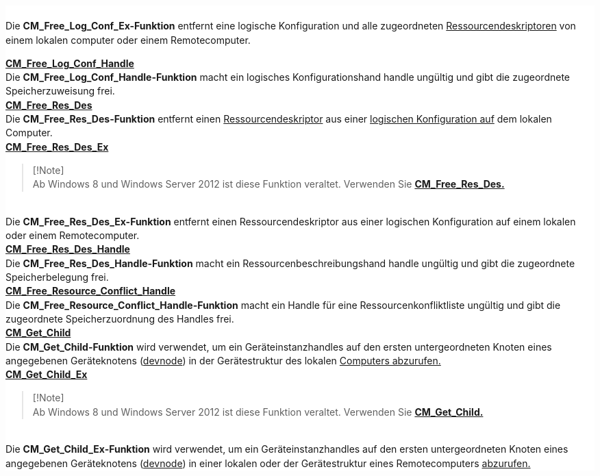 <br/> Die <strong>CM_Free_Log_Conf_Ex-Funktion</strong> entfernt eine <a href="/windows-hardware/drivers/kernel/hardware-resources"></a> logische Konfiguration und alle zugeordneten <a href="/windows-hardware/drivers/">Ressourcendeskriptoren</a> von einem lokalen computer oder einem Remotecomputer.<br/></td>
</tr>
<tr class="odd">
<td><a href="/windows/desktop/api/Cfgmgr32/nf-cfgmgr32-cm_free_log_conf_handle"><strong>CM_Free_Log_Conf_Handle</strong></a><br/></td>
<td>Die <strong>CM_Free_Log_Conf_Handle-Funktion</strong> macht ein logisches Konfigurationshand handle ungültig und gibt die zugeordnete Speicherzuweisung frei.<br/></td>
</tr>
<tr class="even">
<td><a href="/windows/desktop/api/Cfgmgr32/nf-cfgmgr32-cm_free_res_des"><strong>CM_Free_Res_Des</strong></a><br/></td>
<td>Die <strong>CM_Free_Res_Des-Funktion</strong> entfernt einen <a href="/windows-hardware/drivers/">Ressourcendeskriptor</a> aus einer <a href="/windows-hardware/drivers/kernel/hardware-resources">logischen Konfiguration auf</a> dem lokalen Computer.<br/></td>
</tr>
<tr class="odd">
<td><a href="/windows/desktop/api/Cfgmgr32/nf-cfgmgr32-cm_free_res_des_ex"><strong>CM_Free_Res_Des_Ex</strong></a><br/></td>
<td><blockquote>
[!Note]<br />
Ab Windows 8 und Windows Server 2012 ist diese Funktion veraltet. Verwenden Sie <a href="/windows/desktop/api/Cfgmgr32/nf-cfgmgr32-cm_free_res_des"><strong>CM_Free_Res_Des.</strong></a>
</blockquote>
<br/> Die <strong>CM_Free_Res_Des_Ex-Funktion</strong> entfernt einen Ressourcendeskriptor <a href="/windows-hardware/drivers/kernel/hardware-resources"></a> aus einer logischen Konfiguration auf einem lokalen oder einem Remotecomputer. <a href="/windows-hardware/drivers/"></a><br/></td>
</tr>
<tr class="even">
<td><a href="/windows/desktop/api/Cfgmgr32/nf-cfgmgr32-cm_free_res_des_handle"><strong>CM_Free_Res_Des_Handle</strong></a><br/></td>
<td>Die <strong>CM_Free_Res_Des_Handle-Funktion</strong> macht ein Ressourcenbeschreibungshand handle ungültig und gibt die zugeordnete Speicherbelegung frei.<br/></td>
</tr>
<tr class="odd">
<td><a href="/windows/desktop/api/Cfgmgr32/nf-cfgmgr32-cm_free_resource_conflict_handle"><strong>CM_Free_Resource_Conflict_Handle</strong></a><br/></td>
<td>Die <strong>CM_Free_Resource_Conflict_Handle-Funktion</strong> macht ein Handle für eine Ressourcenkonfliktliste ungültig und gibt die zugeordnete Speicherzuordnung des Handles frei.<br/></td>
</tr>
<tr class="even">
<td><a href="/windows/desktop/api/Cfgmgr32/nf-cfgmgr32-cm_get_child"><strong>CM_Get_Child</strong></a><br/></td>
<td>Die <strong>CM_Get_Child-Funktion</strong> wird verwendet, um ein Geräteinstanzhandles auf den ersten untergeordneten Knoten eines angegebenen Geräteknotens (<a href="/windows-hardware/drivers/">devnode</a>) in der Gerätestruktur des lokalen <a href="/windows-hardware/drivers/kernel/device-tree">Computers abzurufen.</a><br/></td>
</tr>
<tr class="odd">
<td><a href="/windows/desktop/api/Cfgmgr32/nf-cfgmgr32-cm_get_child_ex"><strong>CM_Get_Child_Ex</strong></a><br/></td>
<td><blockquote>
[!Note]<br />
Ab Windows 8 und Windows Server 2012 ist diese Funktion veraltet. Verwenden Sie <a href="/windows/desktop/api/Cfgmgr32/nf-cfgmgr32-cm_get_child"><strong>CM_Get_Child.</strong></a>
</blockquote>
<br/> Die <strong>CM_Get_Child_Ex-Funktion</strong> wird verwendet, um ein Geräteinstanzhandles auf den ersten untergeordneten Knoten eines angegebenen Geräteknotens (<a href="/windows-hardware/drivers/">devnode</a>) in einer lokalen oder der Gerätestruktur eines Remotecomputers <a href="/windows-hardware/drivers/kernel/device-tree">abzurufen.</a><br/></td>
</tr>
<tr class="even">